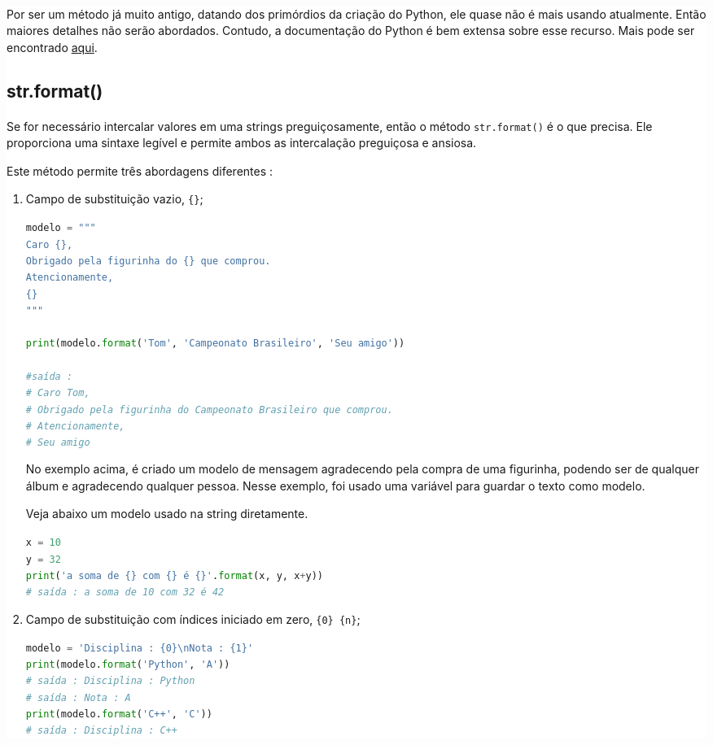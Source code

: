 Por ser um método já muito antigo, datando dos primórdios da criação do Python, ele quase não é mais usando atualmente. Então maiores detalhes não serão abordados. Contudo, a documentação do Python é bem extensa sobre esse recurso. Mais pode ser encontrado [aqui](https://docs.python.org/3/library/stdtypes.html#printf-style-string-formatting).

## str.format()
Se for necessário intercalar valores em uma strings preguiçosamente, então o método `str.format()` é o que precisa. Ele proporciona uma sintaxe legível e permite ambos as intercalação preguiçosa e ansiosa.

Este método permite três abordagens diferentes :

1. Campo de substituição vazio, `{}`;
    ```python
    modelo = """
    Caro {},
    Obrigado pela figurinha do {} que comprou.
    Atencionamente,
    {}
    """

    print(modelo.format('Tom', 'Campeonato Brasileiro', 'Seu amigo'))

    #saída :
    # Caro Tom,
    # Obrigado pela figurinha do Campeonato Brasileiro que comprou.
    # Atencionamente,
    # Seu amigo
    ```
    No exemplo acima, é criado um modelo de mensagem agradecendo pela compra de uma figurinha, podendo ser de qualquer álbum e agradecendo qualquer pessoa. Nesse exemplo, foi usado uma variável para guardar o texto como modelo.

    Veja abaixo um modelo usado na string diretamente.

    ```python
    x = 10
    y = 32
    print('a soma de {} com {} é {}'.format(x, y, x+y))
    # saída : a soma de 10 com 32 é 42
    ```

2. Campo de substituição com índices iniciado em zero, `{0} {n}`;

    ```python
    modelo = 'Disciplina : {0}\nNota : {1}'
    print(modelo.format('Python', 'A'))
    # saída : Disciplina : Python
    # saída : Nota : A
    print(modelo.format('C++', 'C'))
    # saída : Disciplina : C++